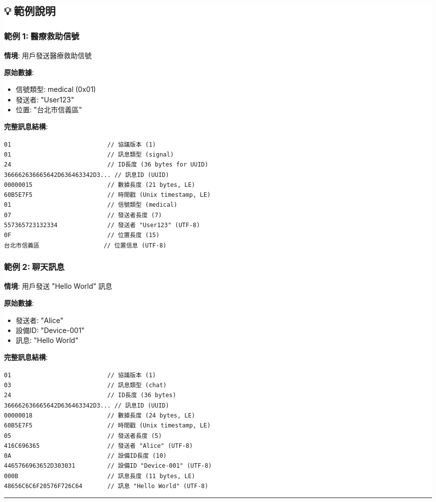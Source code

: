 
## 💡 範例說明

### 範例 1: 醫療救助信號

**情境**: 用戶發送醫療救助信號

**原始數據**:
- 信號類型: medical (0x01)
- 發送者: "User123"
- 位置: "台北市信義區"

**完整訊息結構**:
```
01                           // 協議版本 (1)
01                           // 訊息類型 (signal)
24                           // ID長度 (36 bytes for UUID)
366662636665642D636463342D3... // 訊息ID (UUID)
00000015                     // 數據長度 (21 bytes, LE)
60B5E7F5                     // 時間戳 (Unix timestamp, LE)
01                           // 信號類型 (medical)
07                           // 發送者長度 (7)
557365723132334              // 發送者 "User123" (UTF-8)
0F                           // 位置長度 (15)
台北市信義區                  // 位置信息 (UTF-8)
```

### 範例 2: 聊天訊息

**情境**: 用戶發送 "Hello World" 訊息

**原始數據**:
- 發送者: "Alice"
- 設備ID: "Device-001"
- 訊息: "Hello World"

**完整訊息結構**:
```
01                           // 協議版本 (1)
03                           // 訊息類型 (chat)
24                           // ID長度 (36 bytes)
366662636665642D636463342D3... // 訊息ID (UUID)
00000018                     // 數據長度 (24 bytes, LE)
60B5E7F5                     // 時間戳 (Unix timestamp, LE)
05                           // 發送者長度 (5)
416C696365                   // 發送者 "Alice" (UTF-8)
0A                           // 設備ID長度 (10)
4465766963652D303031         // 設備ID "Device-001" (UTF-8)
000B                         // 訊息長度 (11 bytes, LE)
48656C6C6F20576F726C64       // 訊息 "Hello World" (UTF-8)
```

---
